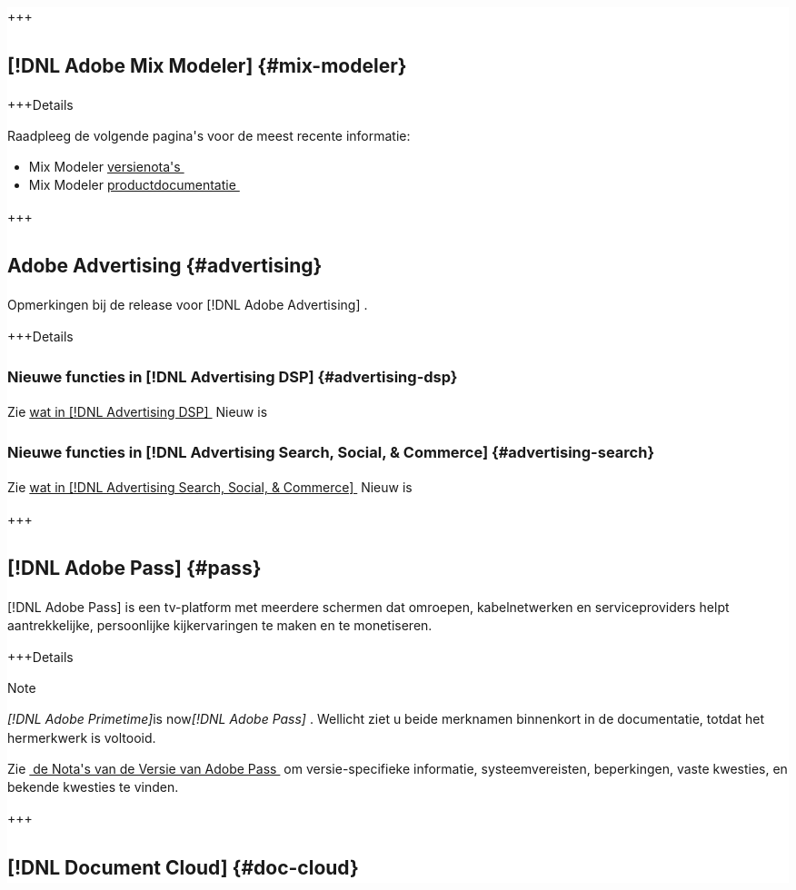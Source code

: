 +++

## [!DNL Adobe Mix Modeler] {#mix-modeler}

+++Details

Raadpleeg de volgende pagina&#39;s voor de meest recente informatie:

* Mix Modeler [&#x200B; versienota&#39;s &#x200B;](https://experienceleague.adobe.com/docs/mix-modeler/using/releases/latest.html?lang=nl-NL)
* Mix Modeler [&#x200B; productdocumentatie &#x200B;](https://experienceleague.adobe.com/docs/mix-modeler.html?lang=nl-NL)

+++

## Adobe Advertising {#advertising}

Opmerkingen bij de release voor [!DNL Adobe Advertising] .

+++Details

### Nieuwe functies in [!DNL Advertising DSP] {#advertising-dsp}

Zie [&#x200B; wat in  [!DNL Advertising DSP] &#x200B;](https://experienceleague.adobe.com/docs/advertising/dsp/home.html?lang=nl-NL) Nieuw is

### Nieuwe functies in [!DNL Advertising Search, Social, & Commerce] {#advertising-search}

Zie [&#x200B; wat in  [!DNL Advertising Search, Social, & Commerce] &#x200B;](https://experienceleague.adobe.com/docs/advertising/search-social-commerce/home.html?lang=nl-NL) Nieuw is

+++

## [!DNL Adobe Pass] {#pass}

[!DNL Adobe Pass] is een tv-platform met meerdere schermen dat omroepen, kabelnetwerken en serviceproviders helpt aantrekkelijke, persoonlijke kijkervaringen te maken en te monetiseren.

+++Details

>[!NOTE]
>
>_[!DNL Adobe Primetime]_&#x200B;is now&#x200B;_[!DNL Adobe Pass]_ . Wellicht ziet u beide merknamen binnenkort in de documentatie, totdat het hermerkwerk is voltooid.

Zie [&#x200B; de Nota&#39;s van de Versie van Adobe Pass &#x200B;](https://experienceleague.adobe.com/docs/pass.html?lang=nl-NL) om versie-specifieke informatie, systeemvereisten, beperkingen, vaste kwesties, en bekende kwesties te vinden.

+++

## [!DNL Document Cloud] {#doc-cloud}

